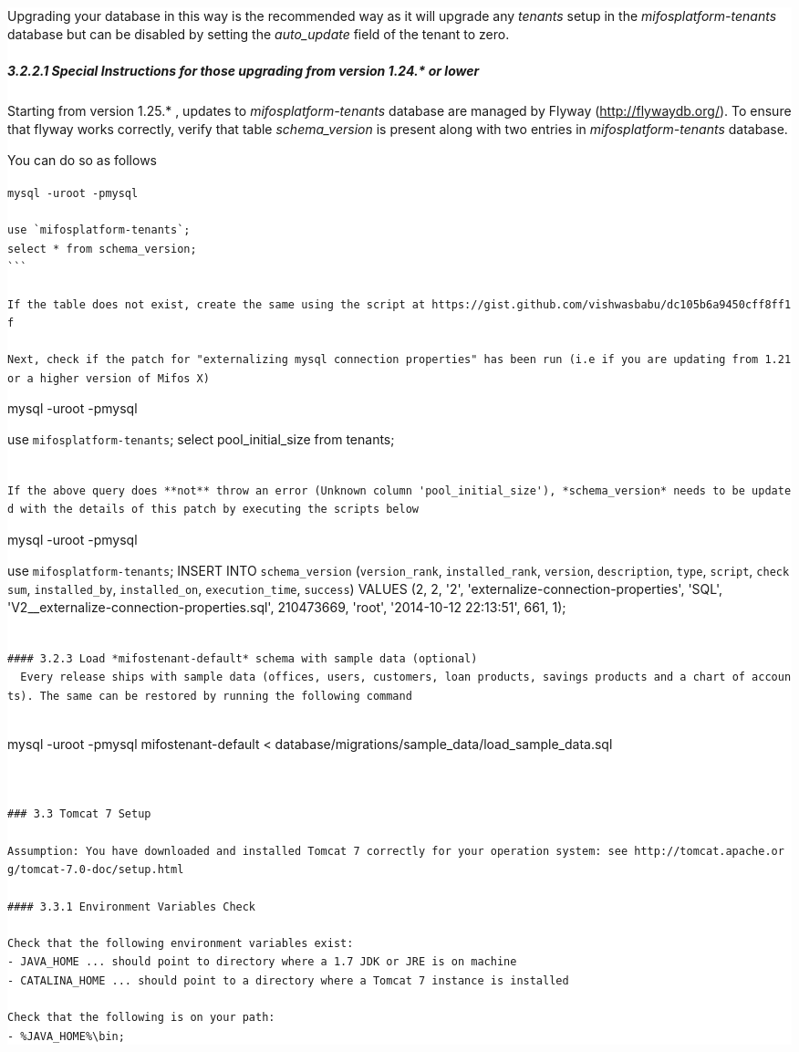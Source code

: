   Upgrading your database in this way is the recommended way as it will upgrade any *tenants* setup in the *mifosplatform-tenants* database but can be disabled by setting the *auto_update* field of the tenant to zero.
  
##### 3.2.2.1 Special Instructions for those upgrading from version 1.24.* or lower

Starting from version 1.25.* , updates to *mifosplatform-tenants* database are managed by Flyway (http://flywaydb.org/). To ensure that flyway works correctly, verify that table *schema_version* is present along with two entries in *mifosplatform-tenants* database.

You can do so as follows

````
mysql -uroot -pmysql
 
use `mifosplatform-tenants`;
select * from schema_version;
```

If the table does not exist, create the same using the script at https://gist.github.com/vishwasbabu/dc105b6a9450cff8ff1f

Next, check if the patch for "externalizing mysql connection properties" has been run (i.e if you are updating from 1.21 or a higher version of Mifos X)

````
mysql -uroot -pmysql
 
use `mifosplatform-tenants`;
select pool_initial_size from tenants;
```

If the above query does **not** throw an error (Unknown column 'pool_initial_size'), *schema_version* needs to be updated with the details of this patch by executing the scripts below

```
mysql -uroot -pmysql
 
use `mifosplatform-tenants`;
INSERT INTO `schema_version` (`version_rank`, `installed_rank`, `version`, `description`, `type`, `script`, `checksum`, `installed_by`, `installed_on`, `execution_time`, `success`) VALUES
  (2, 2, '2', 'externalize-connection-properties', 'SQL', 'V2__externalize-connection-properties.sql', 210473669, 'root', '2014-10-12 22:13:51', 661, 1);
```

#### 3.2.3 Load *mifostenant-default* schema with sample data (optional)
  Every release ships with sample data (offices, users, customers, loan products, savings products and a chart of accounts). The same can be restored by running the following command
  
   ```
  mysql -uroot -pmysql mifostenant-default < database/migrations/sample_data/load_sample_data.sql
  ```

  
### 3.3 Tomcat 7 Setup

  Assumption: You have downloaded and installed Tomcat 7 correctly for your operation system: see http://tomcat.apache.org/tomcat-7.0-doc/setup.html
  
#### 3.3.1 Environment Variables Check

  Check that the following environment variables exist:
  - JAVA_HOME ... should point to directory where a 1.7 JDK or JRE is on machine
  - CATALINA_HOME ... should point to a directory where a Tomcat 7 instance is installed

  Check that the following is on your path:
  - %JAVA_HOME%\bin;
  ```